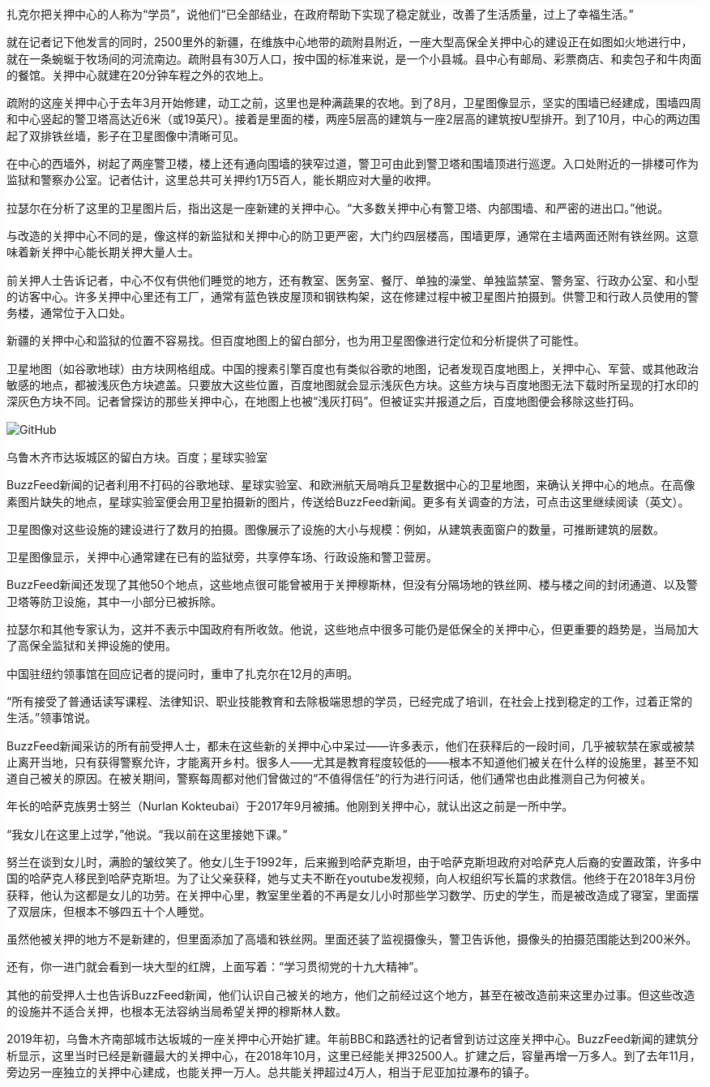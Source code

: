 扎克尔把关押中心的人称为“学员”，说他们“已全部结业，在政府帮助下实现了稳定就业，改善了生活质量，过上了幸福生活。”

就在记者记下他发言的同时，2500里外的新疆，在维族中心地带的疏附县附近，一座大型高保全关押中心的建设正在如图如火地进行中，就在一条蜿蜒于牧场间的河流南边。疏附县有30万人口，按中国的标准来说，是一个小县城。县中心有邮局、彩票商店、和卖包子和牛肉面的餐馆。关押中心就建在20分钟车程之外的农地上。

疏附的这座关押中心于去年3月开始修建，动工之前，这里也是种满蔬果的农地。到了8月，卫星图像显示，坚实的围墙已经建成，围墙四周和中心竖起的警卫塔高达近6米（或19英尺）。接着是里面的楼，两座5层高的建筑与一座2层高的建筑按U型排开。到了10月，中心的两边围起了双排铁丝墙，影子在卫星图像中清晰可见。

在中心的西墙外，树起了两座警卫楼，楼上还有通向围墙的狭窄过道，警卫可由此到警卫塔和围墙顶进行巡逻。入口处附近的一排楼可作为监狱和警察办公室。记者估计，这里总共可关押约1万5百人，能长期应对大量的收押。

拉瑟尔在分析了这里的卫星图片后，指出这是一座新建的关押中心。“大多数关押中心有警卫塔、内部围墙、和严密的进出口。”他说。

与改造的关押中心不同的是，像这样的新监狱和关押中心的防卫更严密，大门约四层楼高，围墙更厚，通常在主墙两面还附有铁丝网。这意味着新关押中心能长期关押大量人士。

前关押人士告诉记者，中心不仅有供他们睡觉的地方，还有教室、医务室、餐厅、单独的澡堂、单独监禁室、警务室、行政办公室、和小型的访客中心。许多关押中心里还有工厂，通常有蓝色铁皮屋顶和钢铁构架，这在修建过程中被卫星图片拍摄到。供警卫和行政人员使用的警务楼，通常位于入口处。

新疆的关押中心和监狱的位置不容易找。但百度地图上的留白部分，也为用卫星图像进行定位和分析提供了可能性。

卫星地图（如谷歌地球）由方块网格组成。中国的搜素引擎百度也有类似谷歌的地图，记者发现百度地图上，关押中心、军营、或其他政治敏感的地点，都被浅灰色方块遮盖。只要放大这些位置，百度地图就会显示浅灰色方块。这些方块与百度地图无法下载时所呈现的打水印的深灰色方块不同。记者曾探访的那些关押中心，在地图上也被“浅灰打码”。但被证实并报道之后，百度地图便会移除这些打码。

![GitHub](https://chinadigitaltimes.net/chinese/files/2021/11/post-673217-618fc3223af96.png)

乌鲁木齐市达坂城区的留白方块。百度；星球实验室

BuzzFeed新闻的记者利用不打码的谷歌地球、星球实验室、和欧洲航天局哨兵卫星数据中心的卫星地图，来确认关押中心的地点。在高像素图片缺失的地点，星球实验室便会用卫星拍摄新的图片，传送给BuzzFeed新闻。更多有关调查的方法，可点击这里继续阅读（英文）。

卫星图像对这些设施的建设进行了数月的拍摄。图像展示了设施的大小与规模：例如，从建筑表面窗户的数量，可推断建筑的层数。

卫星图像显示，关押中心通常建在已有的监狱旁，共享停车场、行政设施和警卫营房。

BuzzFeed新闻还发现了其他50个地点，这些地点很可能曾被用于关押穆斯林，但没有分隔场地的铁丝网、楼与楼之间的封闭通道、以及警卫塔等防卫设施，其中一小部分已被拆除。

拉瑟尔和其他专家认为，这并不表示中国政府有所收敛。他说，这些地点中很多可能仍是低保全的关押中心，但更重要的趋势是，当局加大了高保全监狱和关押设施的使用。

中国驻纽约领事馆在回应记者的提问时，重申了扎克尔在12月的声明。

“所有接受了普通话读写课程、法律知识、职业技能教育和去除极端思想的学员，已经完成了培训，在社会上找到稳定的工作，过着正常的生活。”领事馆说。

BuzzFeed新闻采访的所有前受押人士，都未在这些新的关押中心中呆过——许多表示，他们在获释后的一段时间，几乎被软禁在家或被禁止离开当地，只有获得警察允许，才能离开乡村。很多人——尤其是教育程度较低的——根本不知道他们被关在什么样的设施里，甚至不知道自己被关的原因。在被关期间，警察每周都对他们曾做过的“不值得信任”的行为进行问话，他们通常也由此推测自己为何被关。

年长的哈萨克族男士努兰（Nurlan Kokteubai）于2017年9月被捕。他刚到关押中心，就认出这之前是一所中学。

“我女儿在这里上过学，”他说。“我以前在这里接她下课。”

努兰在谈到女儿时，满脸的皱纹笑了。他女儿生于1992年，后来搬到哈萨克斯坦，由于哈萨克斯坦政府对哈萨克人后裔的安置政策，许多中国的哈萨克人移民到哈萨克斯坦。为了让父亲获释，她与丈夫不断在youtube发视频，向人权组织写长篇的求救信。他终于在2018年3月份获释，他认为这都是女儿的功劳。在关押中心里，教室里坐着的不再是女儿小时那些学习数学、历史的学生，而是被改造成了寝室，里面摆了双层床，但根本不够四五十个人睡觉。

虽然他被关押的地方不是新建的，但里面添加了高墙和铁丝网。里面还装了监视摄像头，警卫告诉他，摄像头的拍摄范围能达到200米外。

还有，你一进门就会看到一块大型的红牌，上面写着：“学习贯彻党的十九大精神”。

其他的前受押人士也告诉BuzzFeed新闻，他们认识自己被关的地方，他们之前经过这个地方，甚至在被改造前来这里办过事。但这些改造的设施并不适合关押，也根本无法容纳当局希望关押的穆斯林人数。

2019年初，乌鲁木齐南部城市达坂城的一座关押中心开始扩建。年前BBC和路透社的记者曾到访过这座关押中心。BuzzFeed新闻的建筑分析显示，这里当时已经是新疆最大的关押中心，在2018年10月，这里已经能关押32500人。扩建之后，容量再增一万多人。到了去年11月，旁边另一座独立的关押中心建成，也能关押一万人。总共能关押超过4万人，相当于尼亚加拉瀑布的镇子。
